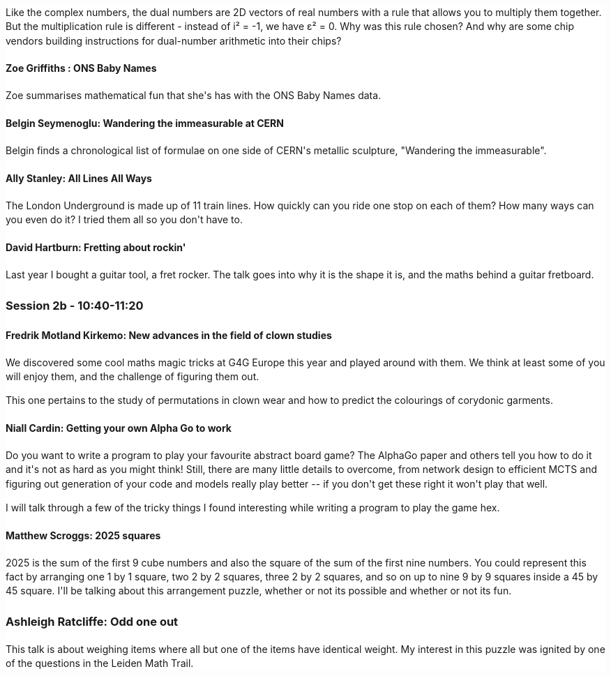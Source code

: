 Like the complex numbers, the dual numbers are 2D vectors of real numbers with a rule that allows you to multiply them together. But the multiplication rule is different - instead of i² = -1, we have ε² = 0. Why was this rule chosen? And why are some chip vendors building instructions for dual-number arithmetic into their chips?

#### Zoe Griffiths : ONS Baby Names 

Zoe summarises mathematical fun that she's has with the ONS Baby Names data. 

#### Belgin Seymenoglu: Wandering the immeasurable at CERN

Belgin finds a chronological list of formulae on one side of CERN's metallic sculpture, "Wandering the immeasurable".

#### Ally Stanley: All Lines All Ways

The London Underground is made up of 11 train lines. How quickly can you ride one stop on each of them? How many ways can you even do it? I tried them all so you don't have to.

#### David Hartburn: Fretting about rockin'

Last year I bought a guitar tool, a fret rocker. The talk goes into why it is the shape it is, and the maths behind a guitar fretboard.

### Session 2b - 10:40-11:20

#### Fredrik Motland Kirkemo: New advances in the field of clown studies

We discovered some cool maths magic tricks at G4G Europe this year and played around with them. We think at least some of you will enjoy them, and the challenge of figuring them out.

This one pertains to the study of permutations in clown wear and how to predict the colourings of corydonic garments.

#### Niall Cardin: Getting your own Alpha Go to work

Do you want to write a program to play your favourite abstract board game? The AlphaGo paper and others tell you how to do it and it's not as hard as you might think! Still, there are many little details to overcome, from network design to efficient MCTS and figuring out generation of your code and models really play better -- if you don't get these right it won't play that well. 

I will talk through a few of the tricky things I found interesting while writing a program to play the game hex.

#### Matthew Scroggs: 2025 squares

2025 is the sum of the first 9 cube numbers and also the square of the sum of the first nine numbers. You could represent this fact by arranging one 1 by 1 square, two 2 by 2 squares, three 2 by 2 squares, and so on up to nine 9 by 9 squares inside a 45 by 45 square. I'll be talking about this arrangement puzzle, whether or not its possible and whether or not its fun.

### Ashleigh Ratcliffe: Odd one out

This talk is about weighing items where all but one of the items have identical weight. My interest in this puzzle was ignited by one of the questions in the Leiden Math Trail. 
